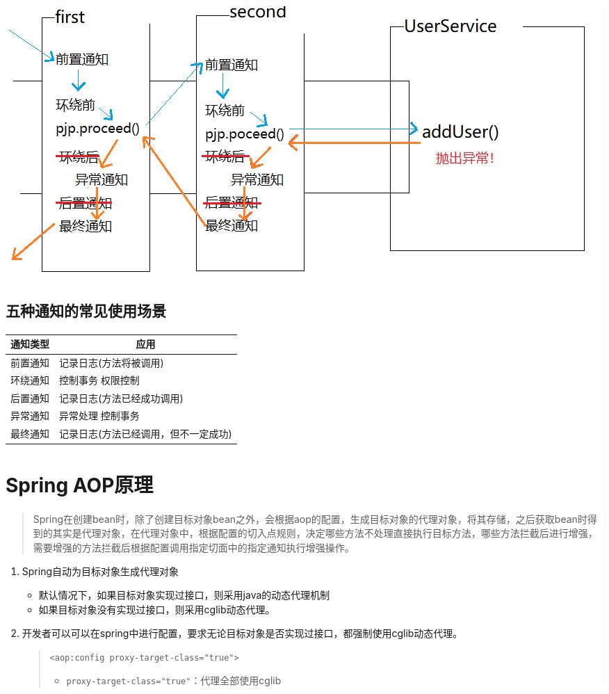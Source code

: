 ![](img\多个切面下抛出异常的5种通知执行流程.png)

## 五种通知的常见使用场景

| 通知类型 | 应用                                 |
| -------- | ------------------------------------ |
| 前置通知 | 记录日志(方法将被调用)               |
| 环绕通知 | 控制事务 权限控制                    |
| 后置通知 | 记录日志(方法已经成功调用)           |
| 异常通知 | 异常处理 控制事务                    |
| 最终通知 | 记录日志(方法已经调用，但不一定成功) |





# Spring AOP原理

> Spring在创建bean时，除了创建目标对象bean之外，会根据aop的配置，生成目标对象的代理对象，将其存储，之后获取bean时得到的其实是代理对象，在代理对象中，根据配置的切入点规则，决定哪些方法不处理直接执行目标方法，哪些方法拦截后进行增强，需要增强的方法拦截后根据配置调用指定切面中的指定通知执行增强操作。

1. Spring自动为目标对象生成代理对象

   - 默认情况下，如果目标对象实现过接口，则采用java的动态代理机制
   - 如果目标对象没有实现过接口，则采用cglib动态代理。

2. 开发者可以可以在spring中进行配置，要求无论目标对象是否实现过接口，都强制使用cglib动态代理。

   > `<aop:config proxy-target-class="true">`
   >
   > - `proxy-target-class="true"`：代理全部使用cglib
